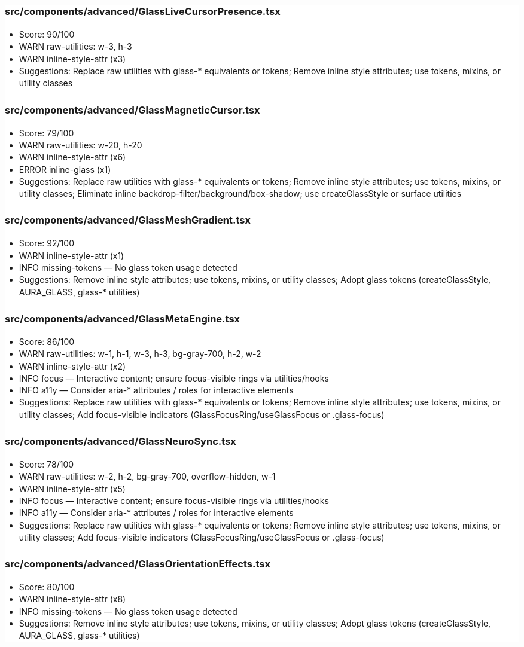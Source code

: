 ### src/components/advanced/GlassLiveCursorPresence.tsx
- Score: 90/100
- WARN raw-utilities: w-3, h-3
- WARN inline-style-attr (x3)
- Suggestions: Replace raw utilities with glass-* equivalents or tokens; Remove inline style attributes; use tokens, mixins, or utility classes

### src/components/advanced/GlassMagneticCursor.tsx
- Score: 79/100
- WARN raw-utilities: w-20, h-20
- WARN inline-style-attr (x6)
- ERROR inline-glass (x1)
- Suggestions: Replace raw utilities with glass-* equivalents or tokens; Remove inline style attributes; use tokens, mixins, or utility classes; Eliminate inline backdrop-filter/background/box-shadow; use createGlassStyle or surface utilities

### src/components/advanced/GlassMeshGradient.tsx
- Score: 92/100
- WARN inline-style-attr (x1)
- INFO missing-tokens — No glass token usage detected
- Suggestions: Remove inline style attributes; use tokens, mixins, or utility classes; Adopt glass tokens (createGlassStyle, AURA_GLASS, glass-* utilities)

### src/components/advanced/GlassMetaEngine.tsx
- Score: 86/100
- WARN raw-utilities: w-1, h-1, w-3, h-3, bg-gray-700, h-2, w-2
- WARN inline-style-attr (x2)
- INFO focus — Interactive content; ensure focus-visible rings via utilities/hooks
- INFO a11y — Consider aria-* attributes / roles for interactive elements
- Suggestions: Replace raw utilities with glass-* equivalents or tokens; Remove inline style attributes; use tokens, mixins, or utility classes; Add focus-visible indicators (GlassFocusRing/useGlassFocus or .glass-focus)

### src/components/advanced/GlassNeuroSync.tsx
- Score: 78/100
- WARN raw-utilities: w-2, h-2, bg-gray-700, overflow-hidden, w-1
- WARN inline-style-attr (x5)
- INFO focus — Interactive content; ensure focus-visible rings via utilities/hooks
- INFO a11y — Consider aria-* attributes / roles for interactive elements
- Suggestions: Replace raw utilities with glass-* equivalents or tokens; Remove inline style attributes; use tokens, mixins, or utility classes; Add focus-visible indicators (GlassFocusRing/useGlassFocus or .glass-focus)

### src/components/advanced/GlassOrientationEffects.tsx
- Score: 80/100
- WARN inline-style-attr (x8)
- INFO missing-tokens — No glass token usage detected
- Suggestions: Remove inline style attributes; use tokens, mixins, or utility classes; Adopt glass tokens (createGlassStyle, AURA_GLASS, glass-* utilities)

